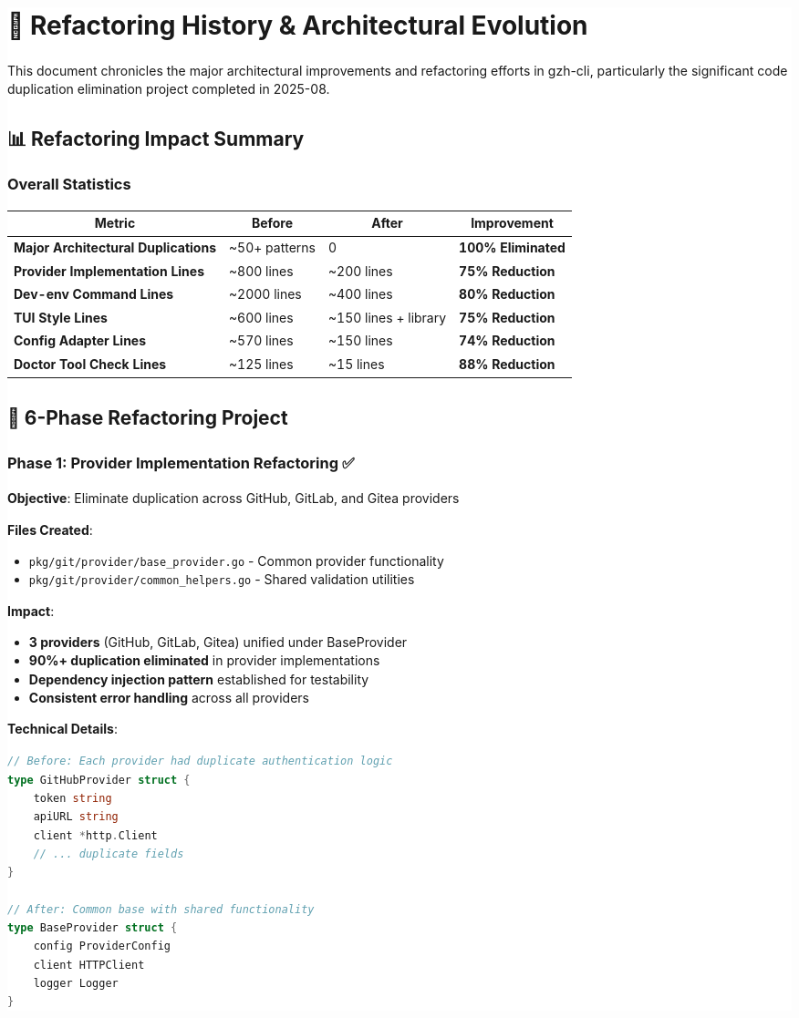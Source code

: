 # 🚀 Refactoring History & Architectural Evolution

This document chronicles the major architectural improvements and refactoring efforts in gzh-cli, particularly the significant code duplication elimination project completed in 2025-08.

## 📊 Refactoring Impact Summary

### Overall Statistics

| Metric                               | Before        | After                | Improvement         |
| ------------------------------------ | ------------- | -------------------- | ------------------- |
| **Major Architectural Duplications** | ~50+ patterns | 0                    | **100% Eliminated** |
| **Provider Implementation Lines**    | ~800 lines    | ~200 lines           | **75% Reduction**   |
| **Dev-env Command Lines**            | ~2000 lines   | ~400 lines           | **80% Reduction**   |
| **TUI Style Lines**                  | ~600 lines    | ~150 lines + library | **75% Reduction**   |
| **Config Adapter Lines**             | ~570 lines    | ~150 lines           | **74% Reduction**   |
| **Doctor Tool Check Lines**          | ~125 lines    | ~15 lines            | **88% Reduction**   |

## 🎯 6-Phase Refactoring Project

### Phase 1: Provider Implementation Refactoring ✅

**Objective**: Eliminate duplication across GitHub, GitLab, and Gitea providers

**Files Created**:

- `pkg/git/provider/base_provider.go` - Common provider functionality
- `pkg/git/provider/common_helpers.go` - Shared validation utilities

**Impact**:

- **3 providers** (GitHub, GitLab, Gitea) unified under BaseProvider
- **90%+ duplication eliminated** in provider implementations
- **Dependency injection pattern** established for testability
- **Consistent error handling** across all providers

**Technical Details**:

```go
// Before: Each provider had duplicate authentication logic
type GitHubProvider struct {
    token string
    apiURL string
    client *http.Client
    // ... duplicate fields
}

// After: Common base with shared functionality
type BaseProvider struct {
    config ProviderConfig
    client HTTPClient
    logger Logger
}
```
